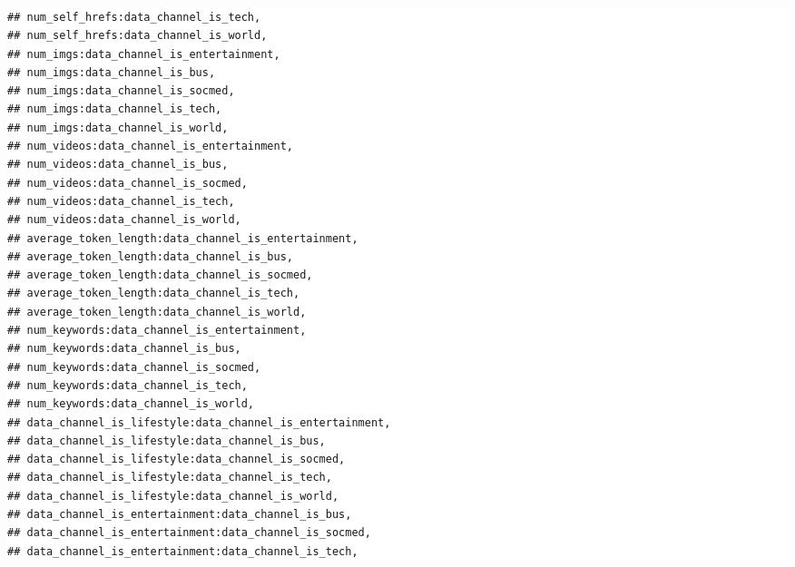     ## num_self_hrefs:data_channel_is_tech,
    ## num_self_hrefs:data_channel_is_world,
    ## num_imgs:data_channel_is_entertainment,
    ## num_imgs:data_channel_is_bus,
    ## num_imgs:data_channel_is_socmed,
    ## num_imgs:data_channel_is_tech,
    ## num_imgs:data_channel_is_world,
    ## num_videos:data_channel_is_entertainment,
    ## num_videos:data_channel_is_bus,
    ## num_videos:data_channel_is_socmed,
    ## num_videos:data_channel_is_tech,
    ## num_videos:data_channel_is_world,
    ## average_token_length:data_channel_is_entertainment,
    ## average_token_length:data_channel_is_bus,
    ## average_token_length:data_channel_is_socmed,
    ## average_token_length:data_channel_is_tech,
    ## average_token_length:data_channel_is_world,
    ## num_keywords:data_channel_is_entertainment,
    ## num_keywords:data_channel_is_bus,
    ## num_keywords:data_channel_is_socmed,
    ## num_keywords:data_channel_is_tech,
    ## num_keywords:data_channel_is_world,
    ## data_channel_is_lifestyle:data_channel_is_entertainment,
    ## data_channel_is_lifestyle:data_channel_is_bus,
    ## data_channel_is_lifestyle:data_channel_is_socmed,
    ## data_channel_is_lifestyle:data_channel_is_tech,
    ## data_channel_is_lifestyle:data_channel_is_world,
    ## data_channel_is_entertainment:data_channel_is_bus,
    ## data_channel_is_entertainment:data_channel_is_socmed,
    ## data_channel_is_entertainment:data_channel_is_tech,